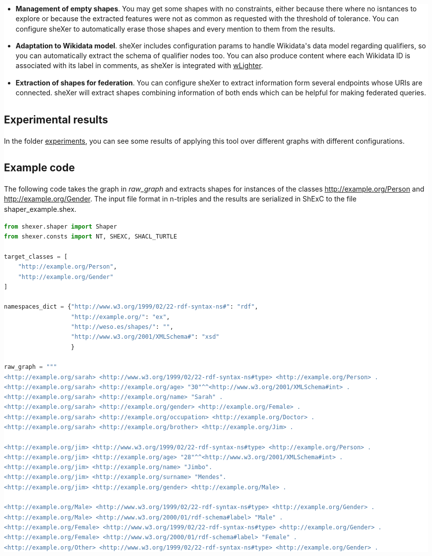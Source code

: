 * **Management of empty shapes**. You may get some shapes with no constraints, either because there where no isntances to explore or because the extracted features were not as common as requested with the threshold of tolerance. You can configure sheXer to automatically erase those shapes and every mention to them from the results. 

* **Adaptation to Wikidata model**. sheXer includes configuration params to handle Wikidata's data model regarding qualifiers, so you can automatically extract the schema of qualifier nodes too. You can also produce content where each Wikidata ID is associated with  its label in comments, as sheXer is integrated with [wLighter](https://github.com/DaniFdezAlvarez/wLighter).

* **Extraction of shapes for federation**. You can configure sheXer to extract information form several endpoints whose URIs are connected. sheXer will extract shapes combining information of both ends which can be helpful for making federated queries.


## Experimental results

In the folder [experiments](https://github.com/DaniFdezAlvarez/shexer/tree/develop/experiments), you can see some results of applying this tool over different graphs with different configurations.

## Example code

The following code takes the graph in _raw\_graph_ and extracts shapes for instances of the classes <http://example.org/Person> and <http://example.org/Gender>. The input file format in n-triples and the results are serialized in ShExC to the file shaper_example.shex.

```python
from shexer.shaper import Shaper
from shexer.consts import NT, SHEXC, SHACL_TURTLE

target_classes = [
    "http://example.org/Person",
    "http://example.org/Gender"
]

namespaces_dict = {"http://www.w3.org/1999/02/22-rdf-syntax-ns#": "rdf",
                   "http://example.org/": "ex",
                   "http://weso.es/shapes/": "",
                   "http://www.w3.org/2001/XMLSchema#": "xsd"
                   }

raw_graph = """
<http://example.org/sarah> <http://www.w3.org/1999/02/22-rdf-syntax-ns#type> <http://example.org/Person> .
<http://example.org/sarah> <http://example.org/age> "30"^^<http://www.w3.org/2001/XMLSchema#int> .
<http://example.org/sarah> <http://example.org/name> "Sarah" .
<http://example.org/sarah> <http://example.org/gender> <http://example.org/Female> .
<http://example.org/sarah> <http://example.org/occupation> <http://example.org/Doctor> .
<http://example.org/sarah> <http://example.org/brother> <http://example.org/Jim> .

<http://example.org/jim> <http://www.w3.org/1999/02/22-rdf-syntax-ns#type> <http://example.org/Person> .
<http://example.org/jim> <http://example.org/age> "28"^^<http://www.w3.org/2001/XMLSchema#int> .
<http://example.org/jim> <http://example.org/name> "Jimbo".
<http://example.org/jim> <http://example.org/surname> "Mendes".
<http://example.org/jim> <http://example.org/gender> <http://example.org/Male> .

<http://example.org/Male> <http://www.w3.org/1999/02/22-rdf-syntax-ns#type> <http://example.org/Gender> .
<http://example.org/Male> <http://www.w3.org/2000/01/rdf-schema#label> "Male" .
<http://example.org/Female> <http://www.w3.org/1999/02/22-rdf-syntax-ns#type> <http://example.org/Gender> .
<http://example.org/Female> <http://www.w3.org/2000/01/rdf-schema#label> "Female" .
<http://example.org/Other> <http://www.w3.org/1999/02/22-rdf-syntax-ns#type> <http://example.org/Gender> .
```